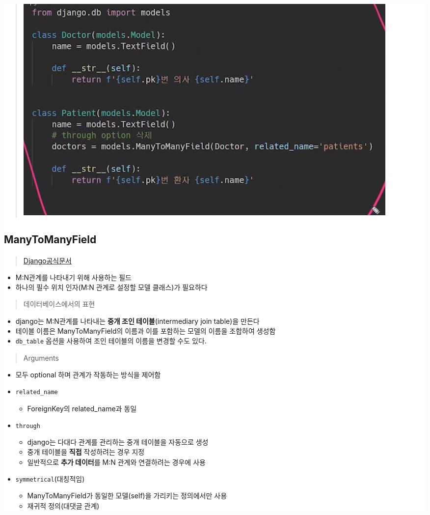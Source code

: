 >![image-20200930191833211](1011_db시험준비.assets/image-20200930191833211.png)





## ManyToManyField

> [Django공식문서](https://docs.djangoproject.com/en/3.1/ref/models/fields/#manytomanyfield)

- M:N관계를 나타내기 위해 사용하는 필드
- 하나의 필수 위치 인자(M:N 관계로 설정할 모델 클래스)가 필요하다

> 데이터베이스에서의 표현

- django는 M:N관계를 나타내는 **중개 조인 테이블**(intermediary join table)을 만든다
- 테이블 이름은 ManyToManyField의 이름과 이를 포함하는 모델의 이름을 조합하여 생성함
- `db_table` 옵션을 사용하여 조인 테이블의 이름을 변경할 수도 있다.

> Arguments

- 모두 optional 하며 관계가 작동하는 방식을 제어함

- `related_name`

  - ForeignKey의 related_name과 동일

- `through`

  - django는 다대다 관계를 관리하는 중개 테이블을 자동으로 생성
  - 중개 테이블을 **직접** 작성하려는 경우 지정
  - 일반적으로 **추가 데이터**를 M:N 관계와 연결하려는 경우에 사용

- `symmetrical`(대칭적임)

  - ManyToManyField가 동일한 모델(self)을 가리키는 정의에서만 사용
  - 재귀적 정의(대댓글 관계)
